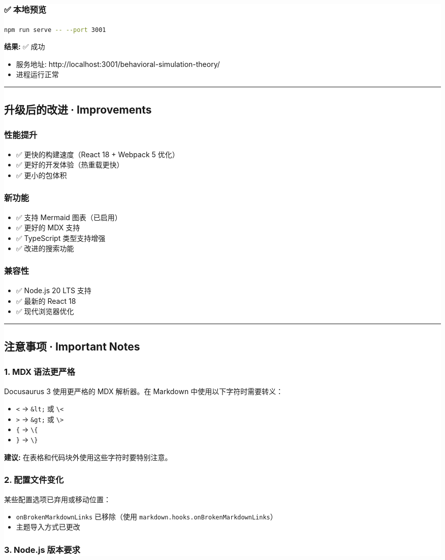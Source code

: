 ### ✅ 本地预览

```bash
npm run serve -- --port 3001
```

**结果:** ✅ 成功
- 服务地址: http://localhost:3001/behavioral-simulation-theory/
- 进程运行正常

---

## 升级后的改进 · Improvements

### 性能提升
- ✅ 更快的构建速度（React 18 + Webpack 5 优化）
- ✅ 更好的开发体验（热重载更快）
- ✅ 更小的包体积

### 新功能
- ✅ 支持 Mermaid 图表（已启用）
- ✅ 更好的 MDX 支持
- ✅ TypeScript 类型支持增强
- ✅ 改进的搜索功能

### 兼容性
- ✅ Node.js 20 LTS 支持
- ✅ 最新的 React 18
- ✅ 现代浏览器优化

---

## 注意事项 · Important Notes

### 1. MDX 语法更严格

Docusaurus 3 使用更严格的 MDX 解析器。在 Markdown 中使用以下字符时需要转义：

- `<` → `&lt;` 或 `\<`
- `>` → `&gt;` 或 `\>`
- `{` → `\{`
- `}` → `\}`

**建议:** 在表格和代码块外使用这些字符时要特别注意。

### 2. 配置文件变化

某些配置选项已弃用或移动位置：
- `onBrokenMarkdownLinks` 已移除（使用 `markdown.hooks.onBrokenMarkdownLinks`）
- 主题导入方式已更改

### 3. Node.js 版本要求
